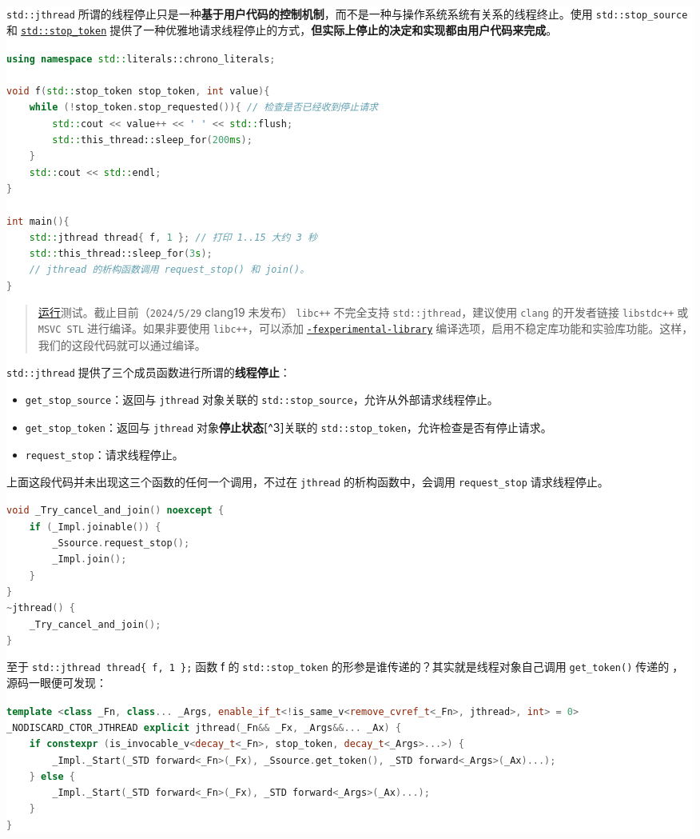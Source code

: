 `std::jthread` 所谓的线程停止只是一种**基于用户代码的控制机制**，而不是一种与操作系统系统有关系的线程终止。使用 `std::stop_source` 和 [`std::stop_token`](https://zh.cppreference.com/w/cpp/thread/stop_token) 提供了一种优雅地请求线程停止的方式，**但实际上停止的决定和实现都由用户代码来完成**。

```cpp
using namespace std::literals::chrono_literals;

void f(std::stop_token stop_token, int value){
    while (!stop_token.stop_requested()){ // 检查是否已经收到停止请求
        std::cout << value++ << ' ' << std::flush;
        std::this_thread::sleep_for(200ms);
    }
    std::cout << std::endl;
}

int main(){
    std::jthread thread{ f, 1 }; // 打印 1..15 大约 3 秒
    std::this_thread::sleep_for(3s);
    // jthread 的析构函数调用 request_stop() 和 join()。
}
```

> [运行](https://godbolt.org/z/dz43PT51c)测试。截止目前（`2024/5/29` clang19 未发布） `libc++` 不完全支持 `std::jthread`，建议使用 `clang` 的开发者链接 `libstdc++` 或 `MSVC STL` 进行编译。如果非要使用 `libc++`，可以添加 [`-fexperimental-library`](https://clang.llvm.org/docs/ClangCommandLineReference.html#cmdoption-clang-fexperimental-library) 编译选项，启用不稳定库功能和实验库功能。这样，我们的这段代码就可以通过编译。

`std::jthread` 提供了三个成员函数进行所谓的**线程停止**：

- `get_stop_source`：返回与 `jthread` 对象关联的 `std::stop_source`，允许从外部请求线程停止。

- `get_stop_token`：返回与 `jthread` 对象**停止状态**[^3]关联的 `std::stop_token`，允许检查是否有停止请求。

- `request_stop`：请求线程停止。

上面这段代码并未出现这三个函数的任何一个调用，不过在 `jthread` 的析构函数中，会调用 `request_stop` 请求线程停止。

```cpp
void _Try_cancel_and_join() noexcept {
    if (_Impl.joinable()) {
        _Ssource.request_stop();
        _Impl.join();
    }
}
~jthread() {
    _Try_cancel_and_join();
}
```

至于 `std::jthread thread{ f, 1 };` 函数 f 的 `std::stop_token` 的形参是谁传递的？其实就是线程对象自己调用 `get_token()` 传递的 ，源码一眼便可发现：

```cpp
template <class _Fn, class... _Args, enable_if_t<!is_same_v<remove_cvref_t<_Fn>, jthread>, int> = 0>
_NODISCARD_CTOR_JTHREAD explicit jthread(_Fn&& _Fx, _Args&&... _Ax) {
    if constexpr (is_invocable_v<decay_t<_Fn>, stop_token, decay_t<_Args>...>) {
        _Impl._Start(_STD forward<_Fn>(_Fx), _Ssource.get_token(), _STD forward<_Args>(_Ax)...);
    } else {
        _Impl._Start(_STD forward<_Fn>(_Fx), _STD forward<_Args>(_Ax)...);
    }
}
```


[^1]: [重载决议](https://zh.cppreference.com/w/cpp/language/overload_resolution)简单来说就是编译器必须要根据规则**选择最合适的函数重载进行调用**。